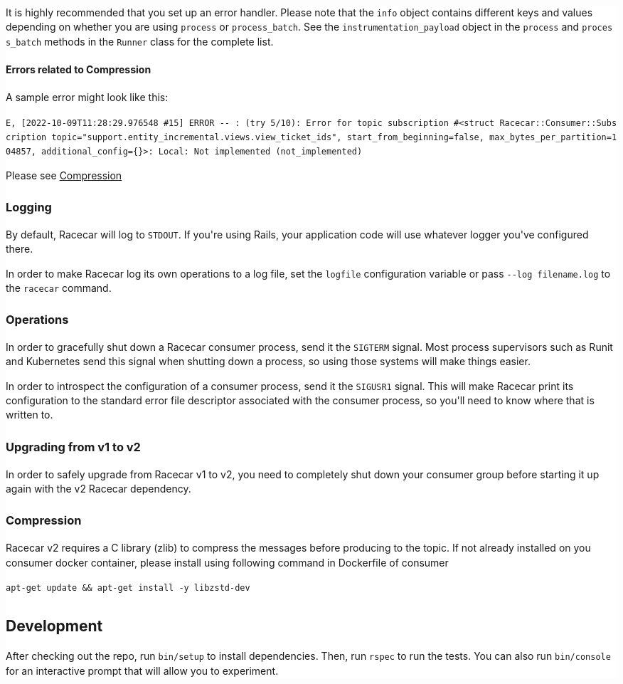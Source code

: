 It is highly recommended that you set up an error handler. Please note that the `info` object contains different keys and values depending on whether you are using `process` or `process_batch`. See the `instrumentation_payload` object in the `process` and `process_batch` methods in the `Runner` class for the complete list.

#### Errors related to Compression

A sample error might look like this:

```
E, [2022-10-09T11:28:29.976548 #15] ERROR -- : (try 5/10): Error for topic subscription #<struct Racecar::Consumer::Subscription topic="support.entity_incremental.views.view_ticket_ids", start_from_beginning=false, max_bytes_per_partition=104857, additional_config={}>: Local: Not implemented (not_implemented)
```

Please see [Compression](#compression)

### Logging

By default, Racecar will log to `STDOUT`. If you're using Rails, your application code will use whatever logger you've configured there.

In order to make Racecar log its own operations to a log file, set the `logfile` configuration variable or pass `--log filename.log` to the `racecar` command.

### Operations

In order to gracefully shut down a Racecar consumer process, send it the `SIGTERM` signal. Most process supervisors such as Runit and Kubernetes send this signal when shutting down a process, so using those systems will make things easier.

In order to introspect the configuration of a consumer process, send it the `SIGUSR1` signal. This will make Racecar print its configuration to the standard error file descriptor associated with the consumer process, so you'll need to know where that is written to.

### Upgrading from v1 to v2

In order to safely upgrade from Racecar v1 to v2, you need to completely shut down your consumer group before starting it up again with the v2 Racecar dependency.

### Compression

Racecar v2 requires a C library (zlib) to compress the messages before producing to the topic. If not already installed on you consumer docker container, please install using following command in Dockerfile of consumer

```
apt-get update && apt-get install -y libzstd-dev
```

## Development

After checking out the repo, run `bin/setup` to install dependencies. Then, run `rspec` to run the tests. You can also run `bin/console` for an interactive prompt that will allow you to experiment.
